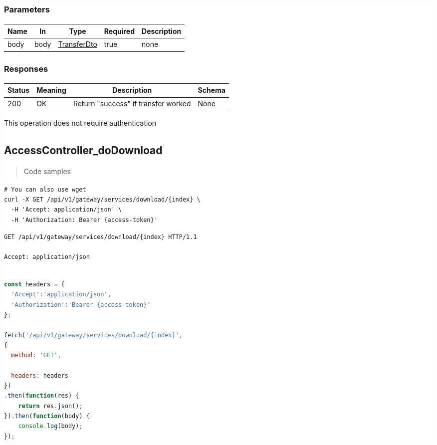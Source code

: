 <h3 id="accesscontroller_donfttransfer-parameters">Parameters</h3>

|Name|In|Type|Required|Description|
|---|---|---|---|---|
|body|body|[TransferDto](#schematransferdto)|true|none|

<h3 id="accesscontroller_donfttransfer-responses">Responses</h3>

|Status|Meaning|Description|Schema|
|---|---|---|---|
|200|[OK](https://tools.ietf.org/html/rfc7231#section-6.3.1)|Return "success" if transfer worked|None|

<aside class="success">
This operation does not require authentication
</aside>

## AccessController_doDownload

<a id="opIdAccessController_doDownload"></a>

> Code samples

```shell
# You can also use wget
curl -X GET /api/v1/gateway/services/download/{index} \
  -H 'Accept: application/json' \
  -H 'Authorization: Bearer {access-token}'

```

```http
GET /api/v1/gateway/services/download/{index} HTTP/1.1

Accept: application/json

```

```javascript

const headers = {
  'Accept':'application/json',
  'Authorization':'Bearer {access-token}'
};

fetch('/api/v1/gateway/services/download/{index}',
{
  method: 'GET',

  headers: headers
})
.then(function(res) {
    return res.json();
}).then(function(body) {
    console.log(body);
});

```
